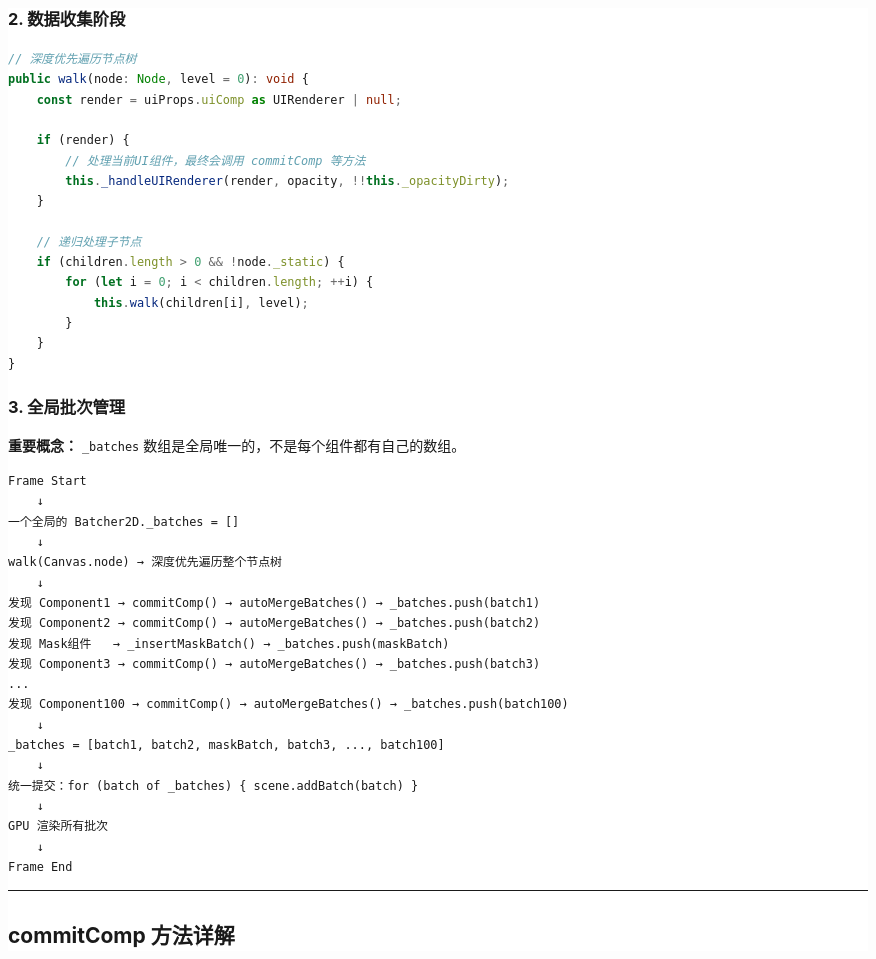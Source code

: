 ### 2. 数据收集阶段

```typescript
// 深度优先遍历节点树
public walk(node: Node, level = 0): void {
    const render = uiProps.uiComp as UIRenderer | null;
    
    if (render) {
        // 处理当前UI组件，最终会调用 commitComp 等方法
        this._handleUIRenderer(render, opacity, !!this._opacityDirty);
    }
    
    // 递归处理子节点
    if (children.length > 0 && !node._static) {
        for (let i = 0; i < children.length; ++i) {
            this.walk(children[i], level);
        }
    }
}
```

### 3. 全局批次管理

**重要概念：** `_batches` 数组是全局唯一的，不是每个组件都有自己的数组。

```
Frame Start
    ↓
一个全局的 Batcher2D._batches = []
    ↓
walk(Canvas.node) → 深度优先遍历整个节点树
    ↓
发现 Component1 → commitComp() → autoMergeBatches() → _batches.push(batch1)
发现 Component2 → commitComp() → autoMergeBatches() → _batches.push(batch2)
发现 Mask组件   → _insertMaskBatch() → _batches.push(maskBatch)
发现 Component3 → commitComp() → autoMergeBatches() → _batches.push(batch3)
...
发现 Component100 → commitComp() → autoMergeBatches() → _batches.push(batch100)
    ↓
_batches = [batch1, batch2, maskBatch, batch3, ..., batch100]
    ↓
统一提交：for (batch of _batches) { scene.addBatch(batch) }
    ↓
GPU 渲染所有批次
    ↓
Frame End
```

---

## commitComp 方法详解
